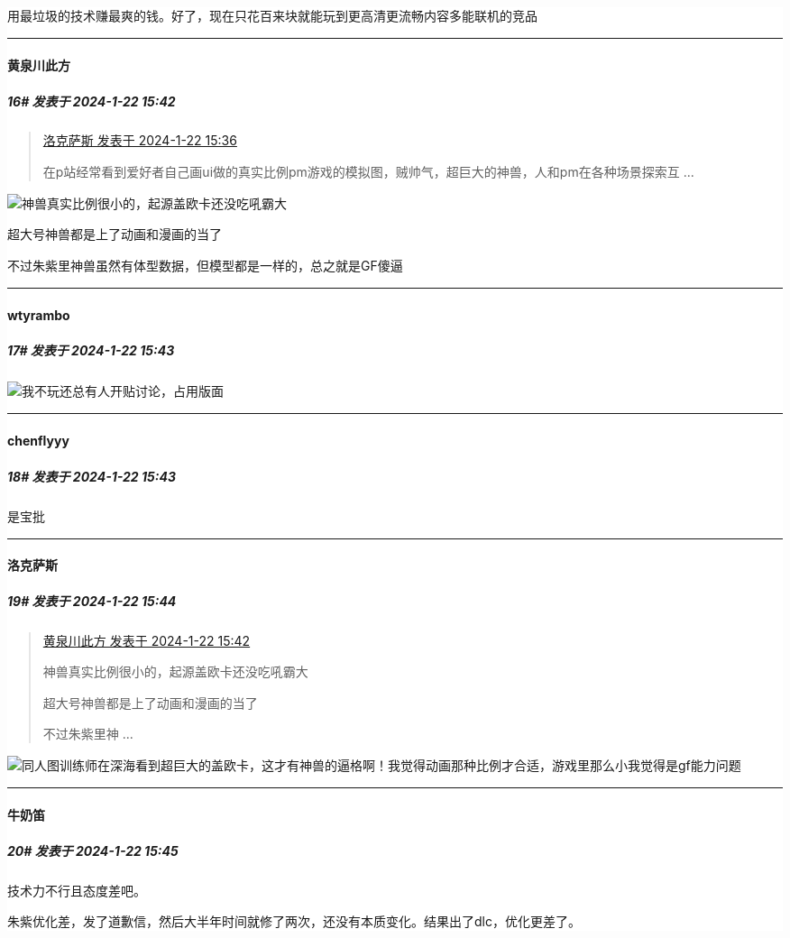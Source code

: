 用最垃圾的技术赚最爽的钱。好了，现在只花百来块就能玩到更高清更流畅内容多能联机的竞品

*****

####  黄泉川此方  
##### 16#       发表于 2024-1-22 15:42

<blockquote><a href="httphttps://bbs.saraba1st.com/2b/forum.php?mod=redirect&amp;goto=findpost&amp;pid=63735002&amp;ptid=2169058" target="_blank">洛克萨斯 发表于 2024-1-22 15:36</a>

在p站经常看到爱好者自己画ui做的真实比例pm游戏的模拟图，贼帅气，超巨大的神兽，人和pm在各种场景探索互 ...</blockquote>
<img src="https://static.saraba1st.com/image/smiley/face2017/067.png" referrerpolicy="no-referrer">神兽真实比例很小的，起源盖欧卡还没吃吼霸大

超大号神兽都是上了动画和漫画的当了

不过朱紫里神兽虽然有体型数据，但模型都是一样的，总之就是GF傻逼

*****

####  wtyrambo  
##### 17#       发表于 2024-1-22 15:43

<img src="https://static.saraba1st.com/image/smiley/face2017/049.png" referrerpolicy="no-referrer">我不玩还总有人开贴讨论，占用版面

*****

####  chenflyyy  
##### 18#       发表于 2024-1-22 15:43

是宝批

*****

####  洛克萨斯  
##### 19#       发表于 2024-1-22 15:44

<blockquote><a href="httphttps://bbs.saraba1st.com/2b/forum.php?mod=redirect&amp;goto=findpost&amp;pid=63735088&amp;ptid=2169058" target="_blank">黄泉川此方 发表于 2024-1-22 15:42</a>

神兽真实比例很小的，起源盖欧卡还没吃吼霸大

超大号神兽都是上了动画和漫画的当了

不过朱紫里神 ...</blockquote>
<img src="https://static.saraba1st.com/image/smiley/face2017/068.png" referrerpolicy="no-referrer">同人图训练师在深海看到超巨大的盖欧卡，这才有神兽的逼格啊！我觉得动画那种比例才合适，游戏里那么小我觉得是gf能力问题

*****

####  牛奶笛  
##### 20#       发表于 2024-1-22 15:45

技术力不行且态度差吧。

朱紫优化差，发了道歉信，然后大半年时间就修了两次，还没有本质变化。结果出了dlc，优化更差了。
